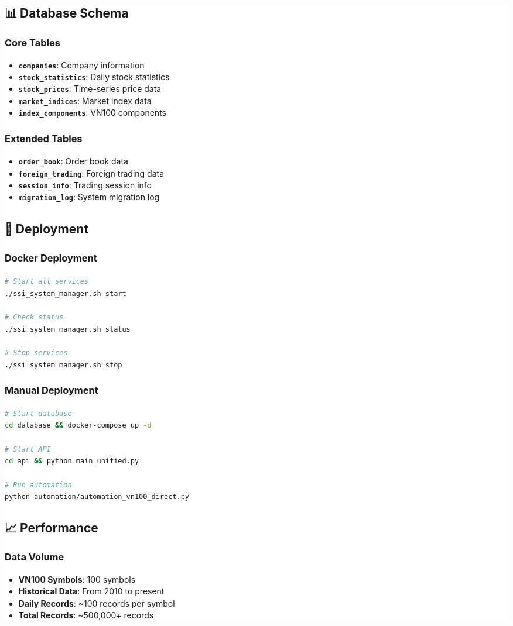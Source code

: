 ## 📊 Database Schema

### Core Tables
- **`companies`**: Company information
- **`stock_statistics`**: Daily stock statistics
- **`stock_prices`**: Time-series price data
- **`market_indices`**: Market index data
- **`index_components`**: VN100 components

### Extended Tables
- **`order_book`**: Order book data
- **`foreign_trading`**: Foreign trading data
- **`session_info`**: Trading session info
- **`migration_log`**: System migration log

## 🚀 Deployment

### Docker Deployment
```bash
# Start all services
./ssi_system_manager.sh start

# Check status
./ssi_system_manager.sh status

# Stop services
./ssi_system_manager.sh stop
```

### Manual Deployment
```bash
# Start database
cd database && docker-compose up -d

# Start API
cd api && python main_unified.py

# Run automation
python automation/automation_vn100_direct.py
```

## 📈 Performance

### Data Volume
- **VN100 Symbols**: 100 symbols
- **Historical Data**: From 2010 to present
- **Daily Records**: ~100 records per symbol
- **Total Records**: ~500,000+ records
